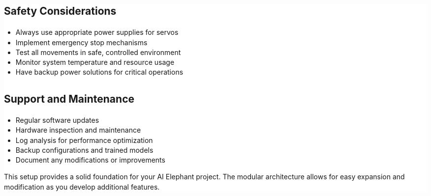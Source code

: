 ## Safety Considerations

- Always use appropriate power supplies for servos
- Implement emergency stop mechanisms
- Test all movements in safe, controlled environment
- Monitor system temperature and resource usage
- Have backup power solutions for critical operations

## Support and Maintenance

- Regular software updates
- Hardware inspection and maintenance
- Log analysis for performance optimization
- Backup configurations and trained models
- Document any modifications or improvements

This setup provides a solid foundation for your AI Elephant project. The modular architecture allows for easy expansion and modification as you develop additional features.
